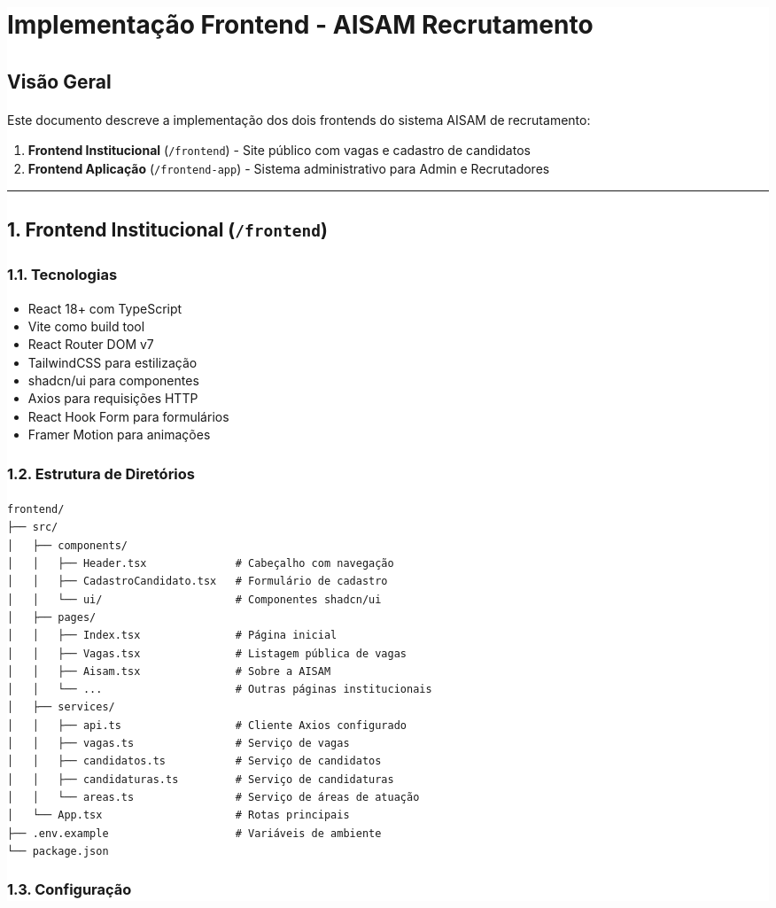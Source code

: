 # Implementação Frontend - AISAM Recrutamento

## Visão Geral

Este documento descreve a implementação dos dois frontends do sistema AISAM de recrutamento:

1. **Frontend Institucional** (`/frontend`) - Site público com vagas e cadastro de candidatos
2. **Frontend Aplicação** (`/frontend-app`) - Sistema administrativo para Admin e Recrutadores

---

## 1. Frontend Institucional (`/frontend`)

### 1.1. Tecnologias

- React 18+ com TypeScript
- Vite como build tool
- React Router DOM v7
- TailwindCSS para estilização
- shadcn/ui para componentes
- Axios para requisições HTTP
- React Hook Form para formulários
- Framer Motion para animações

### 1.2. Estrutura de Diretórios

```
frontend/
├── src/
│   ├── components/
│   │   ├── Header.tsx              # Cabeçalho com navegação
│   │   ├── CadastroCandidato.tsx   # Formulário de cadastro
│   │   └── ui/                     # Componentes shadcn/ui
│   ├── pages/
│   │   ├── Index.tsx               # Página inicial
│   │   ├── Vagas.tsx               # Listagem pública de vagas
│   │   ├── Aisam.tsx               # Sobre a AISAM
│   │   └── ...                     # Outras páginas institucionais
│   ├── services/
│   │   ├── api.ts                  # Cliente Axios configurado
│   │   ├── vagas.ts                # Serviço de vagas
│   │   ├── candidatos.ts           # Serviço de candidatos
│   │   ├── candidaturas.ts         # Serviço de candidaturas
│   │   └── areas.ts                # Serviço de áreas de atuação
│   └── App.tsx                     # Rotas principais
├── .env.example                    # Variáveis de ambiente
└── package.json
```

### 1.3. Configuração
